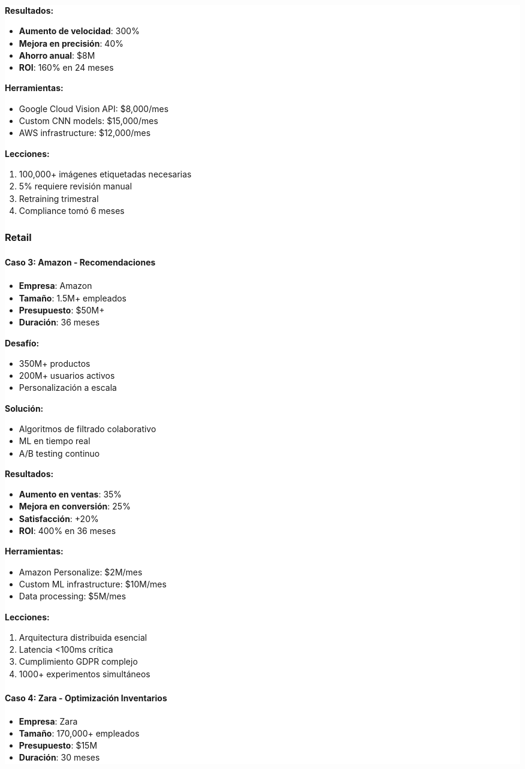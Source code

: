**Resultados:**
- **Aumento de velocidad**: 300%
- **Mejora en precisión**: 40%
- **Ahorro anual**: $8M
- **ROI**: 160% en 24 meses

**Herramientas:**
- Google Cloud Vision API: $8,000/mes
- Custom CNN models: $15,000/mes
- AWS infrastructure: $12,000/mes

**Lecciones:**
1. 100,000+ imágenes etiquetadas necesarias
2. 5% requiere revisión manual
3. Retraining trimestral
4. Compliance tomó 6 meses

### **Retail**

#### **Caso 3: Amazon - Recomendaciones**
- **Empresa**: Amazon
- **Tamaño**: 1.5M+ empleados
- **Presupuesto**: $50M+
- **Duración**: 36 meses

**Desafío:**
- 350M+ productos
- 200M+ usuarios activos
- Personalización a escala

**Solución:**
- Algoritmos de filtrado colaborativo
- ML en tiempo real
- A/B testing continuo

**Resultados:**
- **Aumento en ventas**: 35%
- **Mejora en conversión**: 25%
- **Satisfacción**: +20%
- **ROI**: 400% en 36 meses

**Herramientas:**
- Amazon Personalize: $2M/mes
- Custom ML infrastructure: $10M/mes
- Data processing: $5M/mes

**Lecciones:**
1. Arquitectura distribuida esencial
2. Latencia <100ms crítica
3. Cumplimiento GDPR complejo
4. 1000+ experimentos simultáneos

#### **Caso 4: Zara - Optimización Inventarios**
- **Empresa**: Zara
- **Tamaño**: 170,000+ empleados
- **Presupuesto**: $15M
- **Duración**: 30 meses

